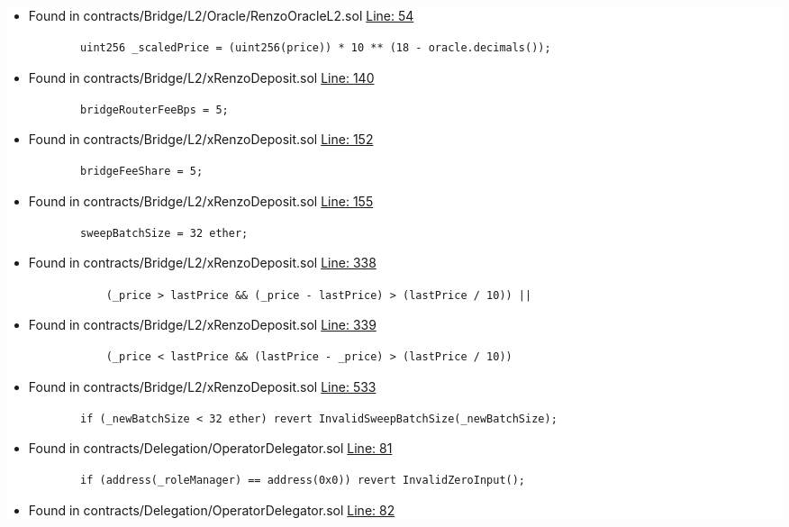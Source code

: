 - Found in contracts/Bridge/L2/Oracle/RenzoOracleL2.sol [Line: 54](contracts/Bridge/L2/Oracle/RenzoOracleL2.sol#L54)

	```solidity
	        uint256 _scaledPrice = (uint256(price)) * 10 ** (18 - oracle.decimals());
	```

- Found in contracts/Bridge/L2/xRenzoDeposit.sol [Line: 140](contracts/Bridge/L2/xRenzoDeposit.sol#L140)

	```solidity
	        bridgeRouterFeeBps = 5;
	```

- Found in contracts/Bridge/L2/xRenzoDeposit.sol [Line: 152](contracts/Bridge/L2/xRenzoDeposit.sol#L152)

	```solidity
	        bridgeFeeShare = 5;
	```

- Found in contracts/Bridge/L2/xRenzoDeposit.sol [Line: 155](contracts/Bridge/L2/xRenzoDeposit.sol#L155)

	```solidity
	        sweepBatchSize = 32 ether;
	```

- Found in contracts/Bridge/L2/xRenzoDeposit.sol [Line: 338](contracts/Bridge/L2/xRenzoDeposit.sol#L338)

	```solidity
	            (_price > lastPrice && (_price - lastPrice) > (lastPrice / 10)) ||
	```

- Found in contracts/Bridge/L2/xRenzoDeposit.sol [Line: 339](contracts/Bridge/L2/xRenzoDeposit.sol#L339)

	```solidity
	            (_price < lastPrice && (lastPrice - _price) > (lastPrice / 10))
	```

- Found in contracts/Bridge/L2/xRenzoDeposit.sol [Line: 533](contracts/Bridge/L2/xRenzoDeposit.sol#L533)

	```solidity
	        if (_newBatchSize < 32 ether) revert InvalidSweepBatchSize(_newBatchSize);
	```

- Found in contracts/Delegation/OperatorDelegator.sol [Line: 81](contracts/Delegation/OperatorDelegator.sol#L81)

	```solidity
	        if (address(_roleManager) == address(0x0)) revert InvalidZeroInput();
	```

- Found in contracts/Delegation/OperatorDelegator.sol [Line: 82](contracts/Delegation/OperatorDelegator.sol#L82)
